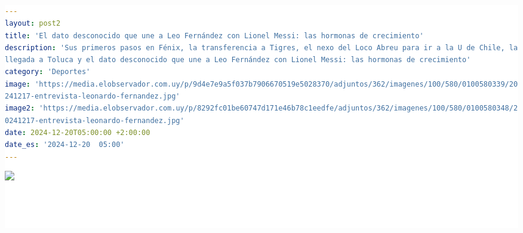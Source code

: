 ```yaml
---
layout: post2
title: 'El dato desconocido que une a Leo Fernández con Lionel Messi: las hormonas de crecimiento'
description: 'Sus primeros pasos en Fénix, la transferencia a Tigres, el nexo del Loco Abreu para ir a la U de Chile, la llegada a Toluca y el dato desconocido que une a Leo Fernández con Lionel Messi: las hormonas de crecimiento'
category: 'Deportes'
image: 'https://media.elobservador.com.uy/p/9d4e7e9a5f037b7906670519e5028370/adjuntos/362/imagenes/100/580/0100580339/20241217-entrevista-leonardo-fernandez.jpg'
image2: 'https://media.elobservador.com.uy/p/8292fc01be60747d171e46b78c1eedfe/adjuntos/362/imagenes/100/580/0100580348/20241217-entrevista-leonardo-fernandez.jpg'
date: 2024-12-20T05:00:00 +2:00:00
date_es: '2024-12-20  05:00'
---
```


<html>
<img style='width: 100%' src='{{ page.image | prepend: base.url }}'><div style='height: 75px'></div>